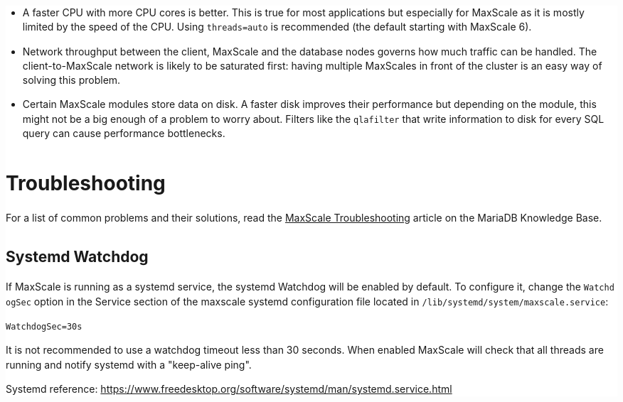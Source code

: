 * A faster CPU with more CPU cores is better. This is true for most applications
  but especially for MaxScale as it is mostly limited by the speed of the
  CPU. Using `threads=auto` is recommended (the default starting with MaxScale
  6).

* Network throughput between the client, MaxScale and the database nodes governs
  how much traffic can be handled. The client-to-MaxScale network is likely to
  be saturated first: having multiple MaxScales in front of the cluster is an
  easy way of solving this problem.

* Certain MaxScale modules store data on disk. A faster disk improves their
  performance but depending on the module, this might not be a big enough of a
  problem to worry about. Filters like the `qlafilter` that write information to
  disk for every SQL query can cause performance bottlenecks.

# Troubleshooting

For a list of common problems and their solutions, read the
[MaxScale Troubleshooting](https://mariadb.com/kb/en/maxscale-troubleshooting/)
article on the MariaDB Knowledge Base.

## Systemd Watchdog

If MaxScale is running as a systemd service, the systemd Watchdog will be
enabled by default. To configure it, change the `WatchdogSec` option in the
Service section of the maxscale systemd configuration file located in
`/lib/systemd/system/maxscale.service`:

```
WatchdogSec=30s
```

It is not recommended to use a watchdog timeout less than 30 seconds. When
enabled MaxScale will check that all threads are running and notify systemd
with a "keep-alive ping".

Systemd reference: https://www.freedesktop.org/software/systemd/man/systemd.service.html
